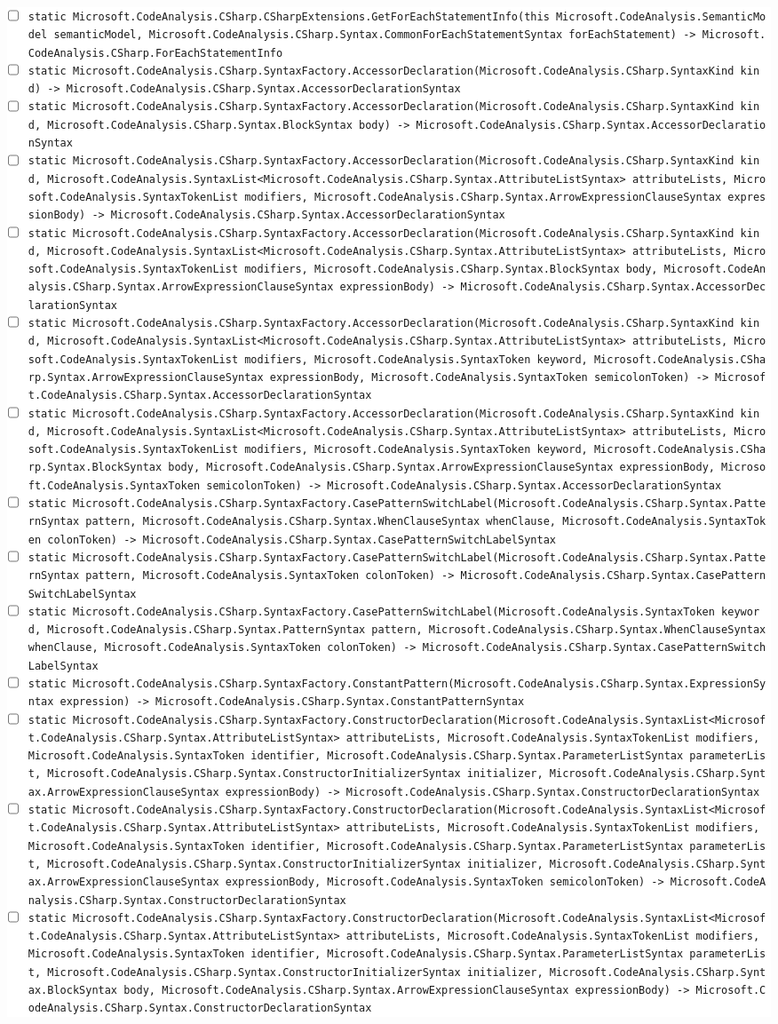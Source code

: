 - [ ] `static Microsoft.CodeAnalysis.CSharp.CSharpExtensions.GetForEachStatementInfo(this Microsoft.CodeAnalysis.SemanticModel semanticModel, Microsoft.CodeAnalysis.CSharp.Syntax.CommonForEachStatementSyntax forEachStatement) -> Microsoft.CodeAnalysis.CSharp.ForEachStatementInfo`
- [ ] `static Microsoft.CodeAnalysis.CSharp.SyntaxFactory.AccessorDeclaration(Microsoft.CodeAnalysis.CSharp.SyntaxKind kind) -> Microsoft.CodeAnalysis.CSharp.Syntax.AccessorDeclarationSyntax`
- [ ] `static Microsoft.CodeAnalysis.CSharp.SyntaxFactory.AccessorDeclaration(Microsoft.CodeAnalysis.CSharp.SyntaxKind kind, Microsoft.CodeAnalysis.CSharp.Syntax.BlockSyntax body) -> Microsoft.CodeAnalysis.CSharp.Syntax.AccessorDeclarationSyntax`
- [ ] `static Microsoft.CodeAnalysis.CSharp.SyntaxFactory.AccessorDeclaration(Microsoft.CodeAnalysis.CSharp.SyntaxKind kind, Microsoft.CodeAnalysis.SyntaxList<Microsoft.CodeAnalysis.CSharp.Syntax.AttributeListSyntax> attributeLists, Microsoft.CodeAnalysis.SyntaxTokenList modifiers, Microsoft.CodeAnalysis.CSharp.Syntax.ArrowExpressionClauseSyntax expressionBody) -> Microsoft.CodeAnalysis.CSharp.Syntax.AccessorDeclarationSyntax`
- [ ] `static Microsoft.CodeAnalysis.CSharp.SyntaxFactory.AccessorDeclaration(Microsoft.CodeAnalysis.CSharp.SyntaxKind kind, Microsoft.CodeAnalysis.SyntaxList<Microsoft.CodeAnalysis.CSharp.Syntax.AttributeListSyntax> attributeLists, Microsoft.CodeAnalysis.SyntaxTokenList modifiers, Microsoft.CodeAnalysis.CSharp.Syntax.BlockSyntax body, Microsoft.CodeAnalysis.CSharp.Syntax.ArrowExpressionClauseSyntax expressionBody) -> Microsoft.CodeAnalysis.CSharp.Syntax.AccessorDeclarationSyntax`
- [ ] `static Microsoft.CodeAnalysis.CSharp.SyntaxFactory.AccessorDeclaration(Microsoft.CodeAnalysis.CSharp.SyntaxKind kind, Microsoft.CodeAnalysis.SyntaxList<Microsoft.CodeAnalysis.CSharp.Syntax.AttributeListSyntax> attributeLists, Microsoft.CodeAnalysis.SyntaxTokenList modifiers, Microsoft.CodeAnalysis.SyntaxToken keyword, Microsoft.CodeAnalysis.CSharp.Syntax.ArrowExpressionClauseSyntax expressionBody, Microsoft.CodeAnalysis.SyntaxToken semicolonToken) -> Microsoft.CodeAnalysis.CSharp.Syntax.AccessorDeclarationSyntax`
- [ ] `static Microsoft.CodeAnalysis.CSharp.SyntaxFactory.AccessorDeclaration(Microsoft.CodeAnalysis.CSharp.SyntaxKind kind, Microsoft.CodeAnalysis.SyntaxList<Microsoft.CodeAnalysis.CSharp.Syntax.AttributeListSyntax> attributeLists, Microsoft.CodeAnalysis.SyntaxTokenList modifiers, Microsoft.CodeAnalysis.SyntaxToken keyword, Microsoft.CodeAnalysis.CSharp.Syntax.BlockSyntax body, Microsoft.CodeAnalysis.CSharp.Syntax.ArrowExpressionClauseSyntax expressionBody, Microsoft.CodeAnalysis.SyntaxToken semicolonToken) -> Microsoft.CodeAnalysis.CSharp.Syntax.AccessorDeclarationSyntax`
- [ ] `static Microsoft.CodeAnalysis.CSharp.SyntaxFactory.CasePatternSwitchLabel(Microsoft.CodeAnalysis.CSharp.Syntax.PatternSyntax pattern, Microsoft.CodeAnalysis.CSharp.Syntax.WhenClauseSyntax whenClause, Microsoft.CodeAnalysis.SyntaxToken colonToken) -> Microsoft.CodeAnalysis.CSharp.Syntax.CasePatternSwitchLabelSyntax`
- [ ] `static Microsoft.CodeAnalysis.CSharp.SyntaxFactory.CasePatternSwitchLabel(Microsoft.CodeAnalysis.CSharp.Syntax.PatternSyntax pattern, Microsoft.CodeAnalysis.SyntaxToken colonToken) -> Microsoft.CodeAnalysis.CSharp.Syntax.CasePatternSwitchLabelSyntax`
- [ ] `static Microsoft.CodeAnalysis.CSharp.SyntaxFactory.CasePatternSwitchLabel(Microsoft.CodeAnalysis.SyntaxToken keyword, Microsoft.CodeAnalysis.CSharp.Syntax.PatternSyntax pattern, Microsoft.CodeAnalysis.CSharp.Syntax.WhenClauseSyntax whenClause, Microsoft.CodeAnalysis.SyntaxToken colonToken) -> Microsoft.CodeAnalysis.CSharp.Syntax.CasePatternSwitchLabelSyntax`
- [ ] `static Microsoft.CodeAnalysis.CSharp.SyntaxFactory.ConstantPattern(Microsoft.CodeAnalysis.CSharp.Syntax.ExpressionSyntax expression) -> Microsoft.CodeAnalysis.CSharp.Syntax.ConstantPatternSyntax`
- [ ] `static Microsoft.CodeAnalysis.CSharp.SyntaxFactory.ConstructorDeclaration(Microsoft.CodeAnalysis.SyntaxList<Microsoft.CodeAnalysis.CSharp.Syntax.AttributeListSyntax> attributeLists, Microsoft.CodeAnalysis.SyntaxTokenList modifiers, Microsoft.CodeAnalysis.SyntaxToken identifier, Microsoft.CodeAnalysis.CSharp.Syntax.ParameterListSyntax parameterList, Microsoft.CodeAnalysis.CSharp.Syntax.ConstructorInitializerSyntax initializer, Microsoft.CodeAnalysis.CSharp.Syntax.ArrowExpressionClauseSyntax expressionBody) -> Microsoft.CodeAnalysis.CSharp.Syntax.ConstructorDeclarationSyntax`
- [ ] `static Microsoft.CodeAnalysis.CSharp.SyntaxFactory.ConstructorDeclaration(Microsoft.CodeAnalysis.SyntaxList<Microsoft.CodeAnalysis.CSharp.Syntax.AttributeListSyntax> attributeLists, Microsoft.CodeAnalysis.SyntaxTokenList modifiers, Microsoft.CodeAnalysis.SyntaxToken identifier, Microsoft.CodeAnalysis.CSharp.Syntax.ParameterListSyntax parameterList, Microsoft.CodeAnalysis.CSharp.Syntax.ConstructorInitializerSyntax initializer, Microsoft.CodeAnalysis.CSharp.Syntax.ArrowExpressionClauseSyntax expressionBody, Microsoft.CodeAnalysis.SyntaxToken semicolonToken) -> Microsoft.CodeAnalysis.CSharp.Syntax.ConstructorDeclarationSyntax`
- [ ] `static Microsoft.CodeAnalysis.CSharp.SyntaxFactory.ConstructorDeclaration(Microsoft.CodeAnalysis.SyntaxList<Microsoft.CodeAnalysis.CSharp.Syntax.AttributeListSyntax> attributeLists, Microsoft.CodeAnalysis.SyntaxTokenList modifiers, Microsoft.CodeAnalysis.SyntaxToken identifier, Microsoft.CodeAnalysis.CSharp.Syntax.ParameterListSyntax parameterList, Microsoft.CodeAnalysis.CSharp.Syntax.ConstructorInitializerSyntax initializer, Microsoft.CodeAnalysis.CSharp.Syntax.BlockSyntax body, Microsoft.CodeAnalysis.CSharp.Syntax.ArrowExpressionClauseSyntax expressionBody) -> Microsoft.CodeAnalysis.CSharp.Syntax.ConstructorDeclarationSyntax`